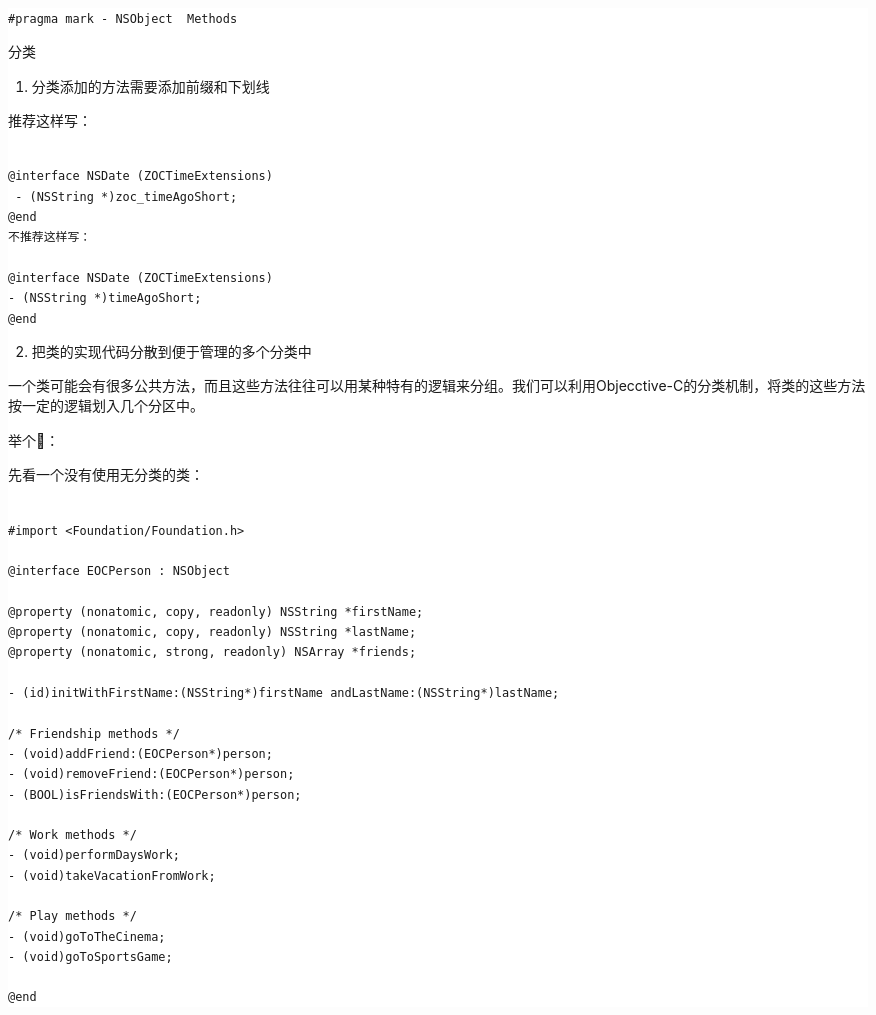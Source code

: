 ```objc
#pragma mark - NSObject  Methods
```


分类

1. 分类添加的方法需要添加前缀和下划线

推荐这样写：
```objc

@interface NSDate (ZOCTimeExtensions)
 - (NSString *)zoc_timeAgoShort;
@end
不推荐这样写：

@interface NSDate (ZOCTimeExtensions) 
- (NSString *)timeAgoShort;
@end
```

2. 把类的实现代码分散到便于管理的多个分类中

一个类可能会有很多公共方法，而且这些方法往往可以用某种特有的逻辑来分组。我们可以利用Objecctive-C的分类机制，将类的这些方法按一定的逻辑划入几个分区中。

举个🌰：

先看一个没有使用无分类的类：
```objc

#import <Foundation/Foundation.h>

@interface EOCPerson : NSObject

@property (nonatomic, copy, readonly) NSString *firstName;
@property (nonatomic, copy, readonly) NSString *lastName;
@property (nonatomic, strong, readonly) NSArray *friends;

- (id)initWithFirstName:(NSString*)firstName andLastName:(NSString*)lastName;

/* Friendship methods */
- (void)addFriend:(EOCPerson*)person;
- (void)removeFriend:(EOCPerson*)person;
- (BOOL)isFriendsWith:(EOCPerson*)person;

/* Work methods */
- (void)performDaysWork;
- (void)takeVacationFromWork;

/* Play methods */
- (void)goToTheCinema;
- (void)goToSportsGame;

@end
```
